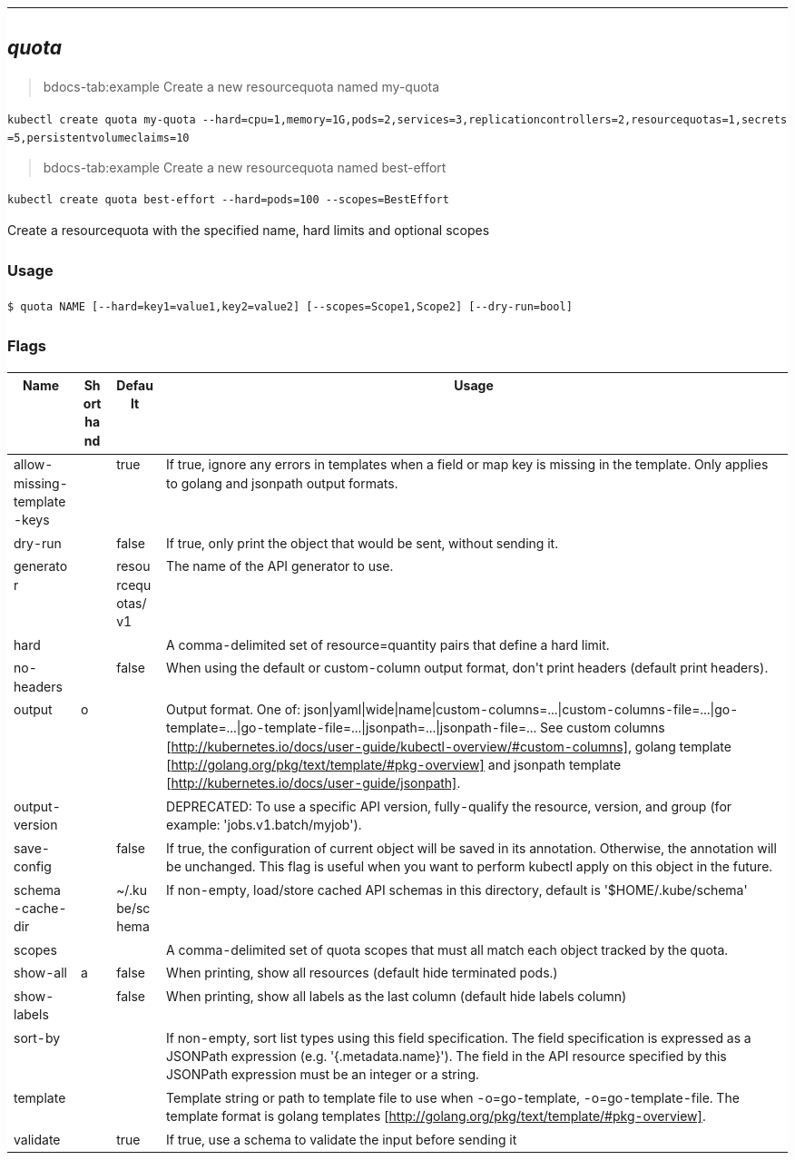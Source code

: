 

------------

## <em>quota</em>

>bdocs-tab:example Create a new resourcequota named my-quota

```bdocs-tab:example_shell
kubectl create quota my-quota --hard=cpu=1,memory=1G,pods=2,services=3,replicationcontrollers=2,resourcequotas=1,secrets=5,persistentvolumeclaims=10
```

>bdocs-tab:example Create a new resourcequota named best-effort

```bdocs-tab:example_shell
kubectl create quota best-effort --hard=pods=100 --scopes=BestEffort
```


Create a resourcequota with the specified name, hard limits and optional scopes

### Usage

`$ quota NAME [--hard=key1=value1,key2=value2] [--scopes=Scope1,Scope2] [--dry-run=bool]`



### Flags

Name | Shorthand | Default | Usage
---- | --------- | ------- | ----- 
allow-missing-template-keys |  | true | If true, ignore any errors in templates when a field or map key is missing in the template. Only applies to golang and jsonpath output formats. 
dry-run |  | false | If true, only print the object that would be sent, without sending it. 
generator |  | resourcequotas/v1 | The name of the API generator to use. 
hard |  |  | A comma-delimited set of resource=quantity pairs that define a hard limit. 
no-headers |  | false | When using the default or custom-column output format, don't print headers (default print headers). 
output | o |  | Output format. One of: json&#124;yaml&#124;wide&#124;name&#124;custom-columns=...&#124;custom-columns-file=...&#124;go-template=...&#124;go-template-file=...&#124;jsonpath=...&#124;jsonpath-file=... See custom columns [http://kubernetes.io/docs/user-guide/kubectl-overview/#custom-columns], golang template [http://golang.org/pkg/text/template/#pkg-overview] and jsonpath template [http://kubernetes.io/docs/user-guide/jsonpath]. 
output-version |  |  | DEPRECATED: To use a specific API version, fully-qualify the resource, version, and group (for example: 'jobs.v1.batch/myjob'). 
save-config |  | false | If true, the configuration of current object will be saved in its annotation. Otherwise, the annotation will be unchanged. This flag is useful when you want to perform kubectl apply on this object in the future. 
schema-cache-dir |  | ~/.kube/schema | If non-empty, load/store cached API schemas in this directory, default is '$HOME/.kube/schema' 
scopes |  |  | A comma-delimited set of quota scopes that must all match each object tracked by the quota. 
show-all | a | false | When printing, show all resources (default hide terminated pods.) 
show-labels |  | false | When printing, show all labels as the last column (default hide labels column) 
sort-by |  |  | If non-empty, sort list types using this field specification.  The field specification is expressed as a JSONPath expression (e.g. '{.metadata.name}'). The field in the API resource specified by this JSONPath expression must be an integer or a string. 
template |  |  | Template string or path to template file to use when -o=go-template, -o=go-template-file. The template format is golang templates [http://golang.org/pkg/text/template/#pkg-overview]. 
validate |  | true | If true, use a schema to validate the input before sending it 
